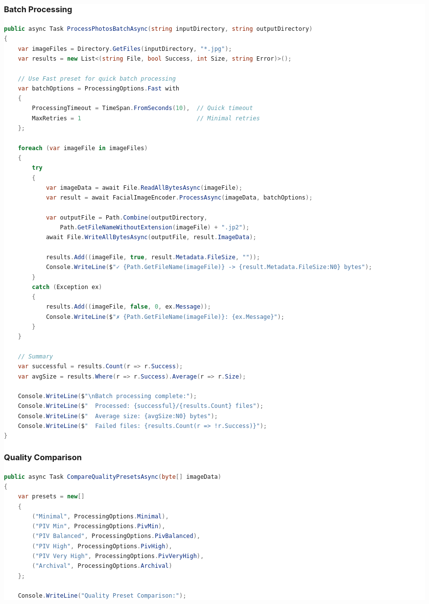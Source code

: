 ### Batch Processing

```csharp
public async Task ProcessPhotosBatchAsync(string inputDirectory, string outputDirectory)
{
    var imageFiles = Directory.GetFiles(inputDirectory, "*.jpg");
    var results = new List<(string File, bool Success, int Size, string Error)>();
    
    // Use Fast preset for quick batch processing
    var batchOptions = ProcessingOptions.Fast with
    {
        ProcessingTimeout = TimeSpan.FromSeconds(10),  // Quick timeout
        MaxRetries = 1                                 // Minimal retries
    };
    
    foreach (var imageFile in imageFiles)
    {
        try
        {
            var imageData = await File.ReadAllBytesAsync(imageFile);
            var result = await FacialImageEncoder.ProcessAsync(imageData, batchOptions);
            
            var outputFile = Path.Combine(outputDirectory, 
                Path.GetFileNameWithoutExtension(imageFile) + ".jp2");
            await File.WriteAllBytesAsync(outputFile, result.ImageData);
            
            results.Add((imageFile, true, result.Metadata.FileSize, ""));
            Console.WriteLine($"✓ {Path.GetFileName(imageFile)} -> {result.Metadata.FileSize:N0} bytes");
        }
        catch (Exception ex)
        {
            results.Add((imageFile, false, 0, ex.Message));
            Console.WriteLine($"✗ {Path.GetFileName(imageFile)}: {ex.Message}");
        }
    }
    
    // Summary
    var successful = results.Count(r => r.Success);
    var avgSize = results.Where(r => r.Success).Average(r => r.Size);
    
    Console.WriteLine($"\nBatch processing complete:");
    Console.WriteLine($"  Processed: {successful}/{results.Count} files");
    Console.WriteLine($"  Average size: {avgSize:N0} bytes");
    Console.WriteLine($"  Failed files: {results.Count(r => !r.Success)}");
}
```

### Quality Comparison

```csharp
public async Task CompareQualityPresetsAsync(byte[] imageData)
{
    var presets = new[]
    {
        ("Minimal", ProcessingOptions.Minimal),
        ("PIV Min", ProcessingOptions.PivMin),
        ("PIV Balanced", ProcessingOptions.PivBalanced),
        ("PIV High", ProcessingOptions.PivHigh),
        ("PIV Very High", ProcessingOptions.PivVeryHigh),
        ("Archival", ProcessingOptions.Archival)
    };
    
    Console.WriteLine("Quality Preset Comparison:");
```